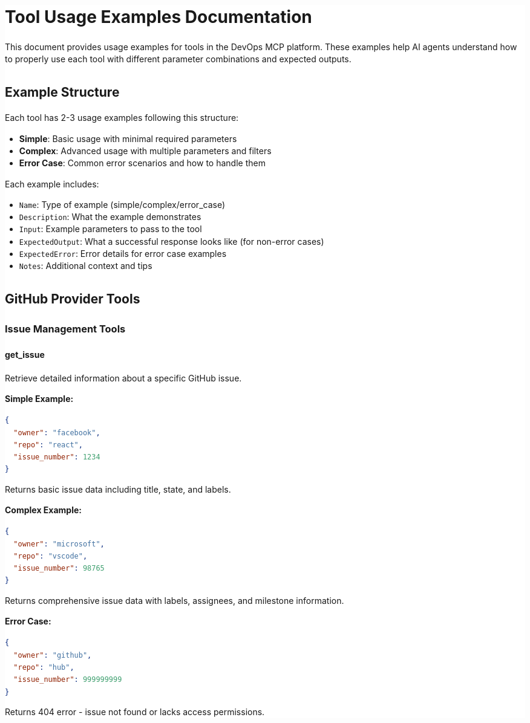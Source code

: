 # Tool Usage Examples Documentation

This document provides usage examples for tools in the DevOps MCP platform. These examples help AI agents understand how to properly use each tool with different parameter combinations and expected outputs.

## Example Structure

Each tool has 2-3 usage examples following this structure:
- **Simple**: Basic usage with minimal required parameters
- **Complex**: Advanced usage with multiple parameters and filters
- **Error Case**: Common error scenarios and how to handle them

Each example includes:
- `Name`: Type of example (simple/complex/error_case)
- `Description`: What the example demonstrates
- `Input`: Example parameters to pass to the tool
- `ExpectedOutput`: What a successful response looks like (for non-error cases)
- `ExpectedError`: Error details for error case examples
- `Notes`: Additional context and tips

## GitHub Provider Tools

### Issue Management Tools

#### get_issue
Retrieve detailed information about a specific GitHub issue.

**Simple Example:**
```json
{
  "owner": "facebook",
  "repo": "react",
  "issue_number": 1234
}
```
Returns basic issue data including title, state, and labels.

**Complex Example:**
```json
{
  "owner": "microsoft",
  "repo": "vscode",
  "issue_number": 98765
}
```
Returns comprehensive issue data with labels, assignees, and milestone information.

**Error Case:**
```json
{
  "owner": "github",
  "repo": "hub",
  "issue_number": 999999999
}
```
Returns 404 error - issue not found or lacks access permissions.
